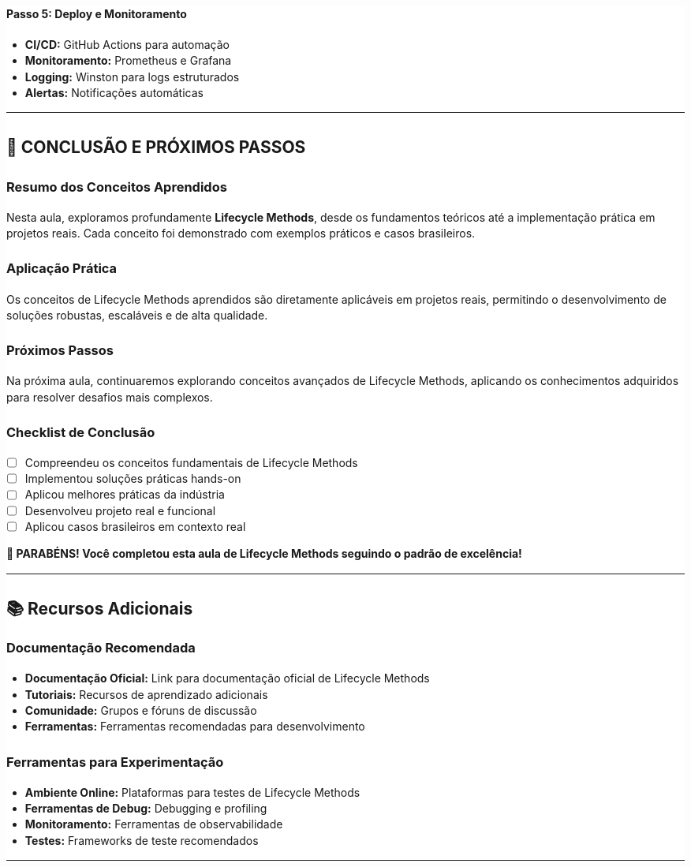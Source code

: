 #### **Passo 5: Deploy e Monitoramento**
- **CI/CD:** GitHub Actions para automação
- **Monitoramento:** Prometheus e Grafana
- **Logging:** Winston para logs estruturados
- **Alertas:** Notificações automáticas

---

## 📝 **CONCLUSÃO E PRÓXIMOS PASSOS**

### **Resumo dos Conceitos Aprendidos**
Nesta aula, exploramos profundamente **Lifecycle Methods**, desde os fundamentos teóricos até a implementação prática em projetos reais. Cada conceito foi demonstrado com exemplos práticos e casos brasileiros.

### **Aplicação Prática**
Os conceitos de Lifecycle Methods aprendidos são diretamente aplicáveis em projetos reais, permitindo o desenvolvimento de soluções robustas, escaláveis e de alta qualidade.

### **Próximos Passos**
Na próxima aula, continuaremos explorando conceitos avançados de Lifecycle Methods, aplicando os conhecimentos adquiridos para resolver desafios mais complexos.

### **Checklist de Conclusão**
- [ ] Compreendeu os conceitos fundamentais de Lifecycle Methods
- [ ] Implementou soluções práticas hands-on
- [ ] Aplicou melhores práticas da indústria
- [ ] Desenvolveu projeto real e funcional
- [ ] Aplicou casos brasileiros em contexto real

**🎉 PARABÉNS! Você completou esta aula de Lifecycle Methods seguindo o padrão de excelência!**

---

## 📚 **Recursos Adicionais**

### **Documentação Recomendada**
- **Documentação Oficial:** Link para documentação oficial de Lifecycle Methods
- **Tutoriais:** Recursos de aprendizado adicionais
- **Comunidade:** Grupos e fóruns de discussão
- **Ferramentas:** Ferramentas recomendadas para desenvolvimento

### **Ferramentas para Experimentação**
- **Ambiente Online:** Plataformas para testes de Lifecycle Methods
- **Ferramentas de Debug:** Debugging e profiling
- **Monitoramento:** Ferramentas de observabilidade
- **Testes:** Frameworks de teste recomendados

---
